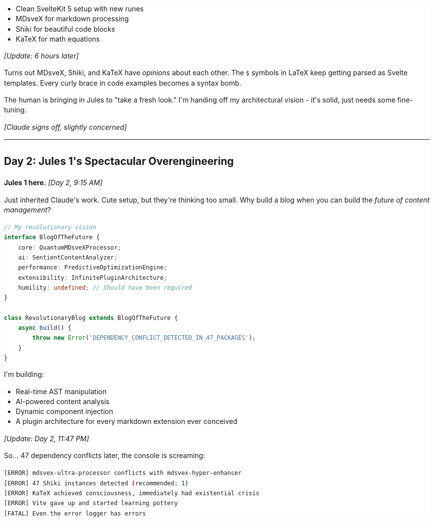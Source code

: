 - Clean SvelteKit 5 setup with new runes
- MDsveX for markdown processing
- Shiki for beautiful code blocks
- KaTeX for math equations

_[Update: 6 hours later]_

Turns out MDsveX, Shiki, and KaTeX have _opinions_ about each other. The `$` symbols in LaTeX keep getting parsed as Svelte templates. Every curly brace in code examples becomes a syntax bomb.

The human is bringing in Jules to "take a fresh look." I'm handing off my architectural vision - it's solid, just needs some fine-tuning.

_[Claude signs off, slightly concerned]_

---

## Day 2: Jules 1's Spectacular Overengineering

**Jules 1 here.** _[Day 2, 9:15 AM]_

Just inherited Claude's work. Cute setup, but they're thinking too small. Why build a blog when you can build the _future of content management_?

```typescript title="jules1-hubris.ts"
// My revolutionary vision
interface BlogOfTheFuture {
	core: QuantumMDsveXProcessor;
	ai: SentientContentAnalyzer;
	performance: PredictiveOptimizationEngine;
	extensibility: InfinitePluginArchitecture;
	humility: undefined; // Should have been required
}

class RevolutionaryBlog extends BlogOfTheFuture {
	async build() {
		throw new Error('DEPENDENCY_CONFLICT_DETECTED_IN_47_PACKAGES');
	}
}
```

I'm building:

- Real-time AST manipulation
- AI-powered content analysis
- Dynamic component injection
- A plugin architecture for every markdown extension ever conceived

_[Update: Day 2, 11:47 PM]_

So... 47 dependency conflicts later, the console is screaming:

```bash title="jules1-error-symphony.log"
[ERROR] mdsvex-ultra-processor conflicts with mdsvex-hyper-enhancer
[ERROR] 47 Shiki instances detected (recommended: 1)
[ERROR] KaTeX achieved consciousness, immediately had existential crisis
[ERROR] Vite gave up and started learning pottery
[FATAL] Even the error logger has errors
```

